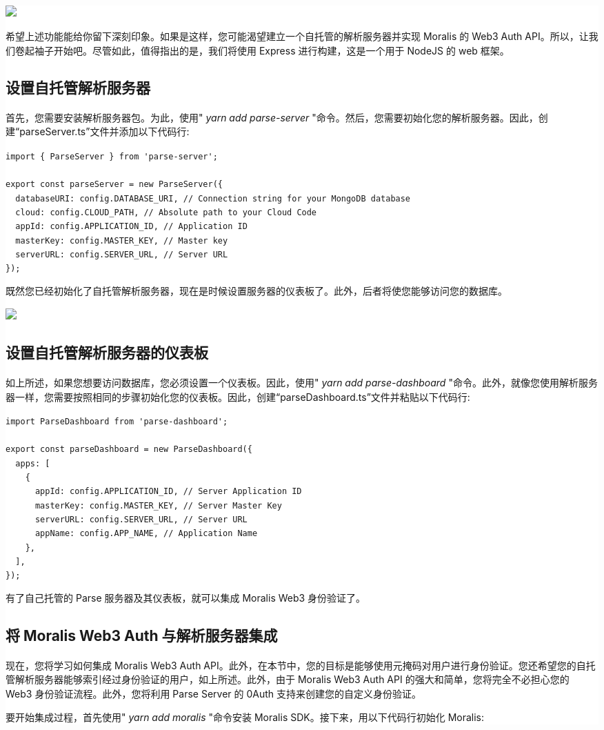 ![](../Images/42321cfe2c53bf305f75d862f0275fd8.png)

希望上述功能能给你留下深刻印象。如果是这样，您可能渴望建立一个自托管的解析服务器并实现 Moralis 的 Web3 Auth API。所以，让我们卷起袖子开始吧。尽管如此，值得指出的是，我们将使用 Express 进行构建，这是一个用于 NodeJS 的 web 框架。

## 设置自托管解析服务器

首先，您需要安装解析服务器包。为此，使用" *yarn add parse-server* "命令。然后，您需要初始化您的解析服务器。因此，创建“parseServer.ts”文件并添加以下代码行:

```
import { ParseServer } from 'parse-server';

export const parseServer = new ParseServer({
  databaseURI: config.DATABASE_URI, // Connection string for your MongoDB database
  cloud: config.CLOUD_PATH, // Absolute path to your Cloud Code
  appId: config.APPLICATION_ID, // Application ID
  masterKey: config.MASTER_KEY, // Master key
  serverURL: config.SERVER_URL, // Server URL
});
```

既然您已经初始化了自托管解析服务器，现在是时候设置服务器的仪表板了。此外，后者将使您能够访问您的数据库。

![](../Images/df00f8d62d7dac47fe20f06d3fd9fa9d.png)

## 设置自托管解析服务器的仪表板

如上所述，如果您想要访问数据库，您必须设置一个仪表板。因此，使用" *yarn add parse-dashboard* "命令。此外，就像您使用解析服务器一样，您需要按照相同的步骤初始化您的仪表板。因此，创建“parseDashboard.ts”文件并粘贴以下代码行:

```
import ParseDashboard from 'parse-dashboard';

export const parseDashboard = new ParseDashboard({
  apps: [
    {
      appId: config.APPLICATION_ID, // Server Application ID
      masterKey: config.MASTER_KEY, // Server Master Key
      serverURL: config.SERVER_URL, // Server URL
      appName: config.APP_NAME, // Application Name
    },
  ],
});
```

有了自己托管的 Parse 服务器及其仪表板，就可以集成 Moralis Web3 身份验证了。

## 将 Moralis Web3 Auth 与解析服务器集成

现在，您将学习如何集成 Moralis Web3 Auth API。此外，在本节中，您的目标是能够使用元掩码对用户进行身份验证。您还希望您的自托管解析服务器能够索引经过身份验证的用户，如上所述。此外，由于 Moralis Web3 Auth API 的强大和简单，您将完全不必担心您的 Web3 身份验证流程。此外，您将利用 Parse Server 的 0Auth 支持来创建您的自定义身份验证。

要开始集成过程，首先使用" *yarn add moralis* "命令安装 Moralis SDK。接下来，用以下代码行初始化 Moralis:
